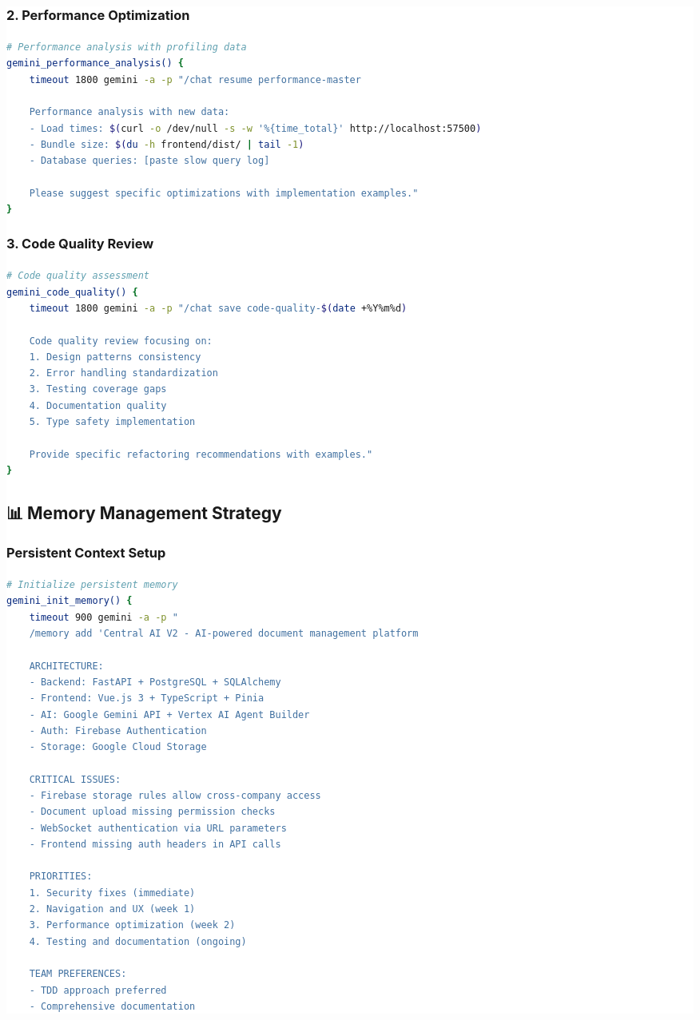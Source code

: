 ### **2. Performance Optimization**
```bash
# Performance analysis with profiling data
gemini_performance_analysis() {
    timeout 1800 gemini -a -p "/chat resume performance-master
    
    Performance analysis with new data:
    - Load times: $(curl -o /dev/null -s -w '%{time_total}' http://localhost:57500)
    - Bundle size: $(du -h frontend/dist/ | tail -1)
    - Database queries: [paste slow query log]
    
    Please suggest specific optimizations with implementation examples."
}
```

### **3. Code Quality Review**
```bash
# Code quality assessment
gemini_code_quality() {
    timeout 1800 gemini -a -p "/chat save code-quality-$(date +%Y%m%d)
    
    Code quality review focusing on:
    1. Design patterns consistency
    2. Error handling standardization
    3. Testing coverage gaps
    4. Documentation quality
    5. Type safety implementation
    
    Provide specific refactoring recommendations with examples."
}
```

## 📊 Memory Management Strategy

### **Persistent Context Setup**
```bash
# Initialize persistent memory
gemini_init_memory() {
    timeout 900 gemini -a -p "
    /memory add 'Central AI V2 - AI-powered document management platform
    
    ARCHITECTURE:
    - Backend: FastAPI + PostgreSQL + SQLAlchemy
    - Frontend: Vue.js 3 + TypeScript + Pinia
    - AI: Google Gemini API + Vertex AI Agent Builder
    - Auth: Firebase Authentication
    - Storage: Google Cloud Storage
    
    CRITICAL ISSUES:
    - Firebase storage rules allow cross-company access
    - Document upload missing permission checks
    - WebSocket authentication via URL parameters
    - Frontend missing auth headers in API calls
    
    PRIORITIES:
    1. Security fixes (immediate)
    2. Navigation and UX (week 1)
    3. Performance optimization (week 2)
    4. Testing and documentation (ongoing)
    
    TEAM PREFERENCES:
    - TDD approach preferred
    - Comprehensive documentation
```